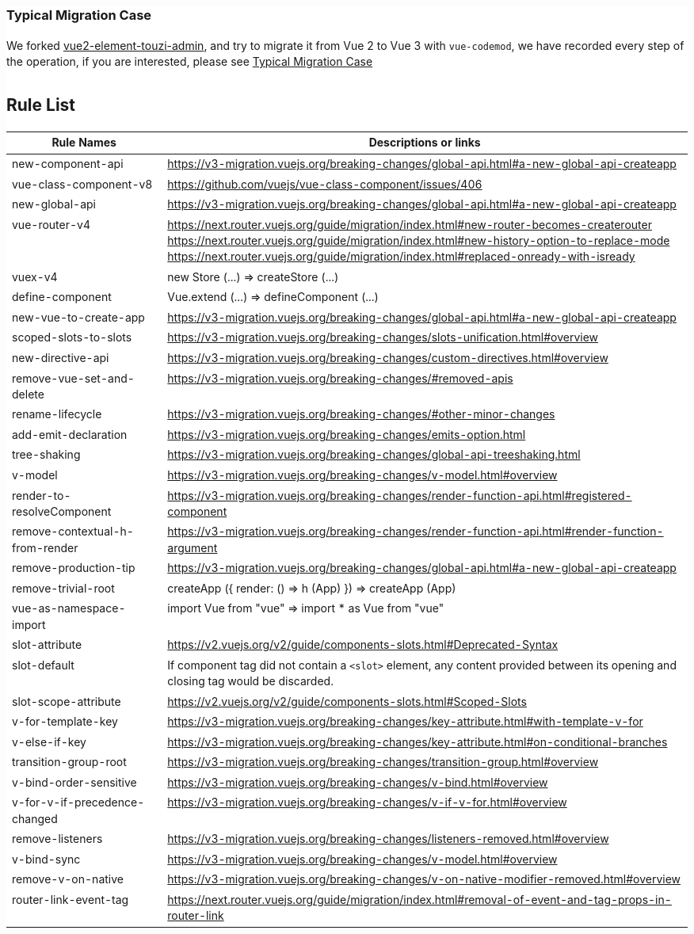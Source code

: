 ### Typical Migration Case

We forked [vue2-element-touzi-admin](https://github.com/wdlhao/vue2-element-touzi-admin), and try to migrate it from Vue 2 to Vue 3 with `vue-codemod`, we have recorded every step of the operation, if you are interested, please see [Typical Migration Case](./docs/typical-case.md)

## Rule List

| Rule Names                        | Descriptions or links                                        |
| --------------------------------- | ------------------------------------------------------------ |
| new-component-api                 | https://v3-migration.vuejs.org/breaking-changes/global-api.html#a-new-global-api-createapp |
| vue-class-component-v8            | https://github.com/vuejs/vue-class-component/issues/406      |
| new-global-api                    | https://v3-migration.vuejs.org/breaking-changes/global-api.html#a-new-global-api-createapp |
| vue-router-v4                     | https://next.router.vuejs.org/guide/migration/index.html#new-router-becomes-createrouter<br>https://next.router.vuejs.org/guide/migration/index.html#new-history-option-to-replace-mode<br>https://next.router.vuejs.org/guide/migration/index.html#replaced-onready-with-isready |
| vuex-v4                           | new Store (...) => createStore (...)                         |
| define-component                  | Vue.extend (...) => defineComponent (...)                    |
| new-vue-to-create-app             | https://v3-migration.vuejs.org/breaking-changes/global-api.html#a-new-global-api-createapp |
| scoped-slots-to-slots             | https://v3-migration.vuejs.org/breaking-changes/slots-unification.html#overview |
| new-directive-api                 | https://v3-migration.vuejs.org/breaking-changes/custom-directives.html#overview |
| remove-vue-set-and-delete         | https://v3-migration.vuejs.org/breaking-changes/#removed-apis |
| rename-lifecycle                  | https://v3-migration.vuejs.org/breaking-changes/#other-minor-changes |
| add-emit-declaration              | https://v3-migration.vuejs.org/breaking-changes/emits-option.html |
| tree-shaking                      | https://v3-migration.vuejs.org/breaking-changes/global-api-treeshaking.html |
| v-model                           | https://v3-migration.vuejs.org/breaking-changes/v-model.html#overview   |
| render-to-resolveComponent        | https://v3-migration.vuejs.org/breaking-changes/render-function-api.html#registered-component |
| remove-contextual-h-from-render   | https://v3-migration.vuejs.org/breaking-changes/render-function-api.html#render-function-argument |
| remove-production-tip             | https://v3-migration.vuejs.org/breaking-changes/global-api.html#a-new-global-api-createapp |
| remove-trivial-root               | createApp ({ render: () => h (App) })  =>  createApp (App)   |
| vue-as-namespace-import           | import Vue from "vue"  => import * as Vue from "vue"         |
| slot-attribute                    | https://v2.vuejs.org/v2/guide/components-slots.html#Deprecated-Syntax |
| slot-default                      | If  component tag did not contain a `<slot>` element, any content provided between its opening and closing tag would be discarded. |
| slot-scope-attribute              | https://v2.vuejs.org/v2/guide/components-slots.html#Scoped-Slots |
| v-for-template-key                | https://v3-migration.vuejs.org/breaking-changes/key-attribute.html#with-template-v-for |
| v-else-if-key                     | https://v3-migration.vuejs.org/breaking-changes/key-attribute.html#on-conditional-branches |
| transition-group-root             | https://v3-migration.vuejs.org/breaking-changes/transition-group.html#overview |
| v-bind-order-sensitive            | https://v3-migration.vuejs.org/breaking-changes/v-bind.html#overview    |
| v-for-v-if-precedence-changed     | https://v3-migration.vuejs.org/breaking-changes/v-if-v-for.html#overview |
| remove-listeners                  | https://v3-migration.vuejs.org/breaking-changes/listeners-removed.html#overview |
| v-bind-sync                       | https://v3-migration.vuejs.org/breaking-changes/v-model.html#overview   |
| remove-v-on-native                | https://v3-migration.vuejs.org/breaking-changes/v-on-native-modifier-removed.html#overview |
| router-link-event-tag             | https://next.router.vuejs.org/guide/migration/index.html#removal-of-event-and-tag-props-in-router-link |